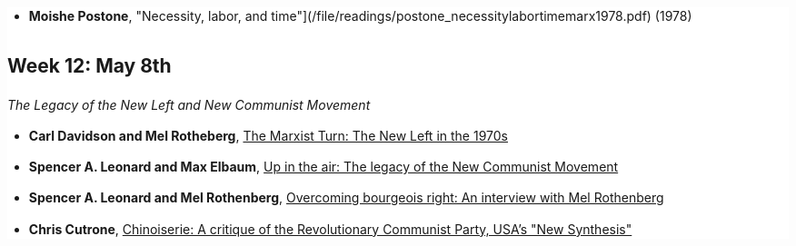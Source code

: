 - **Moishe Postone**, "Necessity, labor, and time"](/file/readings/postone_necessitylabortimemarx1978.pdf) (1978)

## Week 12: May 8th

_The Legacy of the New Left and New Communist Movement_

- **Carl Davidson and Mel Rotheberg**, [The Marxist Turn: The New Left in the 1970s](https://platypus1917.org/2011/09/26/the-marxist-turn-1970s)

- **Spencer A. Leonard and Max Elbaum**, [Up in the air: The legacy of the New Communist Movement](https://platypus1917.org/2010/12/01/up-in-the-air-the-legacy-of-the-new-communist-movement/)

- **Spencer A. Leonard and Mel Rothenberg**, [Overcoming bourgeois right: An interview with Mel Rothenberg](https://platypus1917.org/2011/04/03/overcoming-bourgeois-right-an-interview-with-mel-rothenberg/)

- **Chris Cutrone**, [Chinoiserie: A critique of the Revolutionary Communist Party, USA’s "New Synthesis"](https://platypus1917.org/2010/08/05/chinoiserie-a-critique-of-the-revolutionary-communist-party-usas-new-synthesis/)

